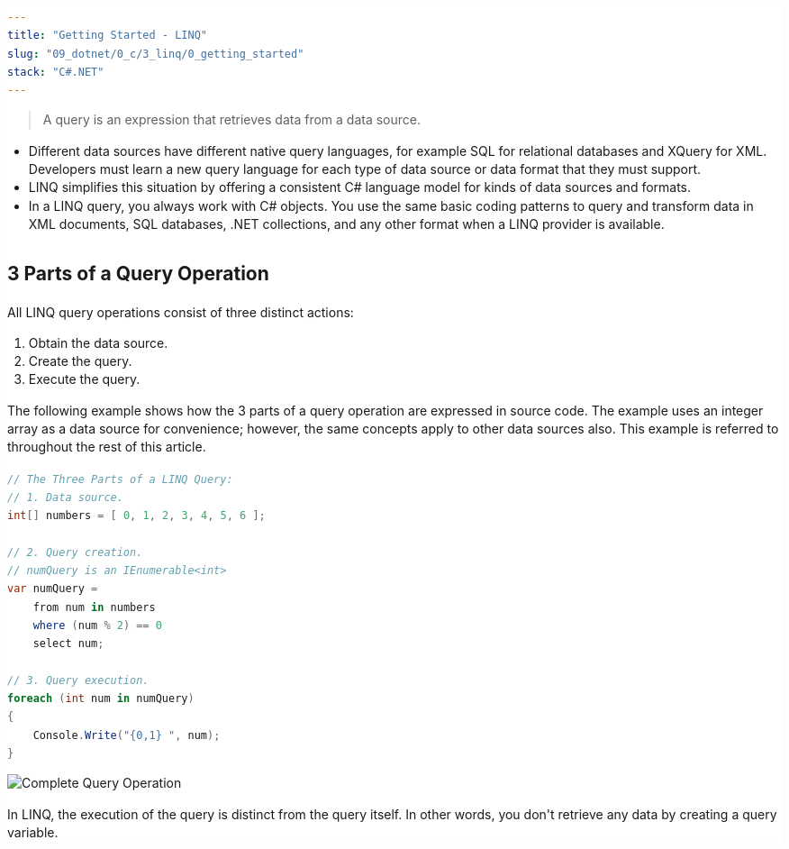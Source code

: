 ```yaml
---
title: "Getting Started - LINQ"
slug: "09_dotnet/0_c/3_linq/0_getting_started"
stack: "C#.NET"
---
```


> A query is an expression that retrieves data from a data source.

- Different data sources have different native query languages, for example SQL for relational databases and XQuery for XML. Developers must learn a new query language for each type of data source or data format that they must support.
- LINQ simplifies this situation by offering a consistent C# language model for kinds of data sources and formats.
- In a LINQ query, you always work with C# objects. You use the same basic coding patterns to query and transform data in XML documents, SQL databases, .NET collections, and any other format when a LINQ provider is available.

## 3 Parts of a Query Operation

All LINQ query operations consist of three distinct actions:

1. Obtain the data source.
2. Create the query.
3. Execute the query.

The following example shows how the 3 parts of a query operation are expressed in source code. The example uses an integer array as a data source for convenience; however, the same concepts apply to other data sources also. This example is referred to throughout the rest of this article.

```csharp
// The Three Parts of a LINQ Query:
// 1. Data source.
int[] numbers = [ 0, 1, 2, 3, 4, 5, 6 ];

// 2. Query creation.
// numQuery is an IEnumerable<int>
var numQuery =
    from num in numbers
    where (num % 2) == 0
    select num;

// 3. Query execution.
foreach (int num in numQuery)
{
    Console.Write("{0,1} ", num);
}
```

![Complete Query Operation](../../../../../../src/images/09_dotnet/c/linq/l-1.png)

In LINQ, the execution of the query is distinct from the query itself. In other words, you don't retrieve any data by creating a query variable.

